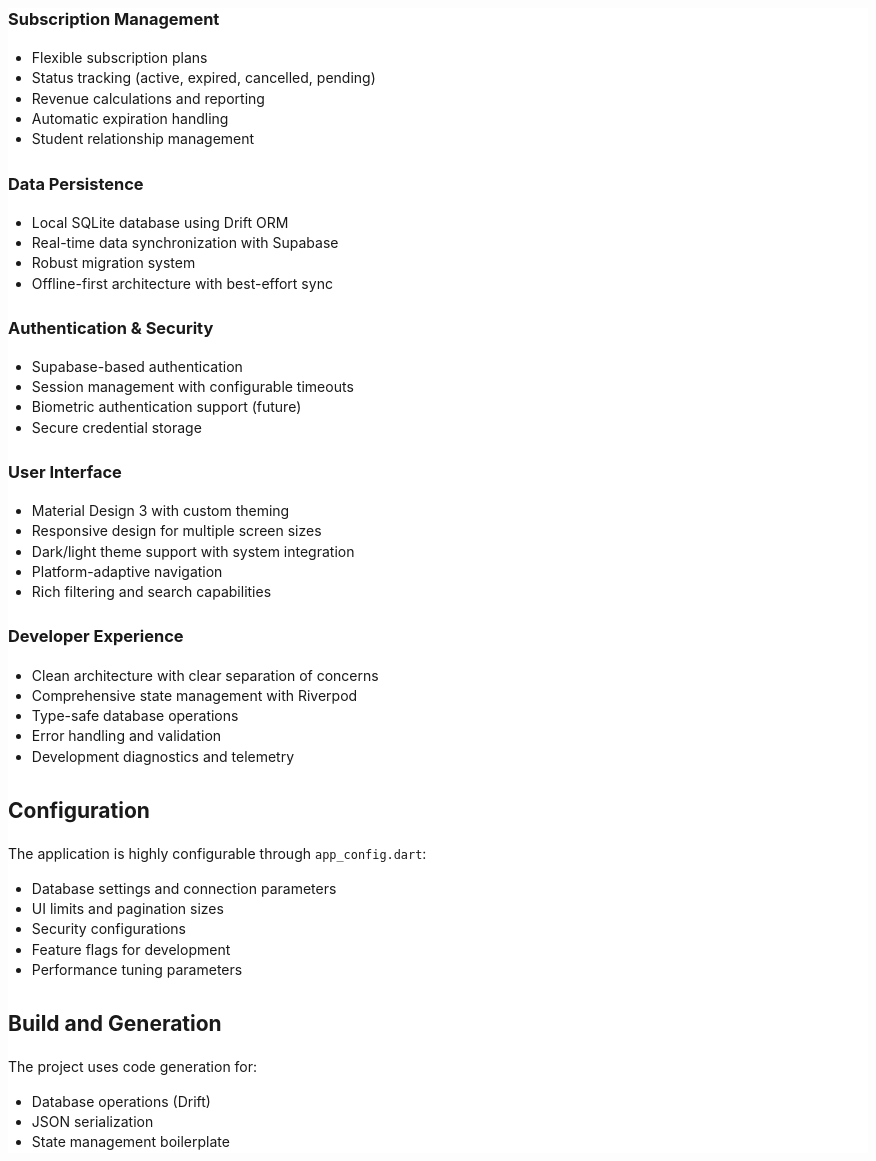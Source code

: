 ### Subscription Management
- Flexible subscription plans
- Status tracking (active, expired, cancelled, pending)
- Revenue calculations and reporting
- Automatic expiration handling
- Student relationship management

### Data Persistence
- Local SQLite database using Drift ORM
- Real-time data synchronization with Supabase
- Robust migration system
- Offline-first architecture with best-effort sync

### Authentication & Security
- Supabase-based authentication
- Session management with configurable timeouts
- Biometric authentication support (future)
- Secure credential storage

### User Interface
- Material Design 3 with custom theming
- Responsive design for multiple screen sizes
- Dark/light theme support with system integration
- Platform-adaptive navigation
- Rich filtering and search capabilities

### Developer Experience
- Clean architecture with clear separation of concerns
- Comprehensive state management with Riverpod
- Type-safe database operations
- Error handling and validation
- Development diagnostics and telemetry

## Configuration

The application is highly configurable through `app_config.dart`:
- Database settings and connection parameters
- UI limits and pagination sizes
- Security configurations
- Feature flags for development
- Performance tuning parameters

## Build and Generation

The project uses code generation for:
- Database operations (Drift)
- JSON serialization
- State management boilerplate
